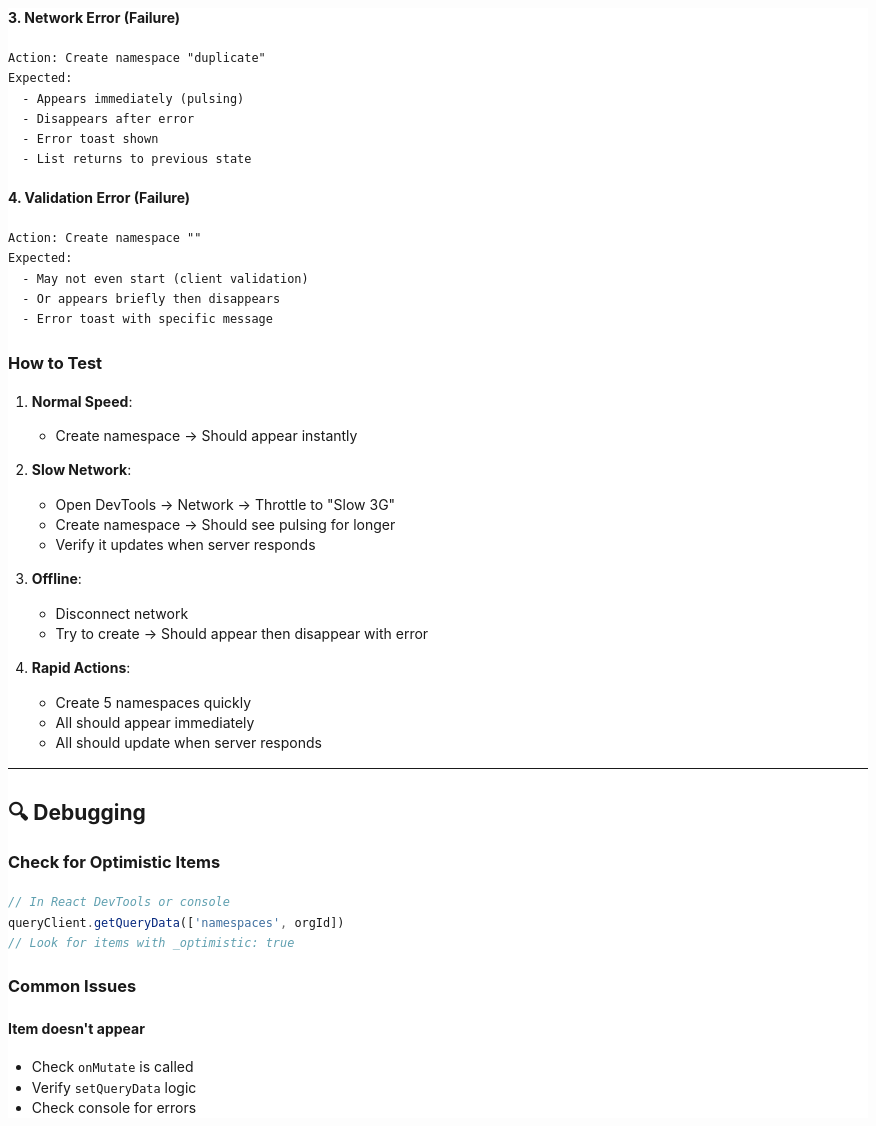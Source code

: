 #### **3. Network Error (Failure)**
```
Action: Create namespace "duplicate"
Expected:
  - Appears immediately (pulsing)
  - Disappears after error
  - Error toast shown
  - List returns to previous state
```

#### **4. Validation Error (Failure)**
```
Action: Create namespace ""
Expected:
  - May not even start (client validation)
  - Or appears briefly then disappears
  - Error toast with specific message
```

### **How to Test**

1. **Normal Speed**:
   - Create namespace → Should appear instantly

2. **Slow Network**:
   - Open DevTools → Network → Throttle to "Slow 3G"
   - Create namespace → Should see pulsing for longer
   - Verify it updates when server responds

3. **Offline**:
   - Disconnect network
   - Try to create → Should appear then disappear with error

4. **Rapid Actions**:
   - Create 5 namespaces quickly
   - All should appear immediately
   - All should update when server responds

---

## 🔍 **Debugging**

### **Check for Optimistic Items**
```javascript
// In React DevTools or console
queryClient.getQueryData(['namespaces', orgId])
// Look for items with _optimistic: true
```

### **Common Issues**

#### **Item doesn't appear**
- Check `onMutate` is called
- Verify `setQueryData` logic
- Check console for errors
